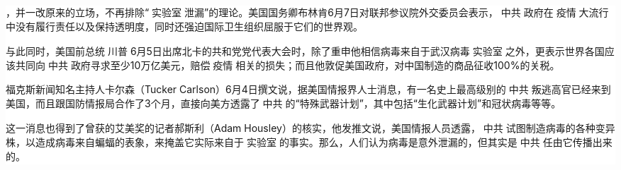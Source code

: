   </ok>
  ，并一改原来的立场，不再排除“
  <ok href="/term/108136">
   实验室
  </ok>
  泄漏”的理论。美国国务卿布林肯6月7日对联邦参议院外交委员会表示，
  <ok href="/term/1059">
   中共
  </ok>
  政府在
  <ok href="/term/16057">
   疫情
  </ok>
  大流行中没有履行责任以及保持透明度，同时还强迫国际卫生组织屈服于它们的世界观。
 </p>
 <div class="AD_Embed__Wrap-sc-1xslmin-0 igMuqX module desktop">
  <div>
  </div>
 </div>
 <p>
  与此同时，美国前总统
  <ok href="/term/1041">
   川普
  </ok>
  6月5日出席北卡的共和党党代表大会时，除了重申他相信病毒来自于武汉病毒
  <ok href="/term/108136">
   实验室
  </ok>
  之外，更表示世界各国应该共同向
  <ok href="/term/1059">
   中共
  </ok>
  政府寻求至少10万亿美元，赔偿
  <ok href="/term/16057">
   疫情
  </ok>
  相关的损失；而且他敦促美国政府，对中国制造的商品征收100%的关税。
 </p>
 <p>
  福克斯新闻知名主持人卡尔森（Tucker Carlson）6月4日撰文说，据美国情报界人士消息，有一名史上最高级别的
  <ok href="/term/1059">
   中共
  </ok>
  叛逃高官已经来到美国，而且跟国防情报局合作了3个月，直接向美方透露了
  <ok href="/term/1059">
   中共
  </ok>
  的“特殊武器计划”，其中包括“生化武器计划”和冠状病毒等等。
 </p>
 <p>
  这一消息也得到了曾获的艾美奖的记者郝斯利（Adam Housley）的核实，他发推文说，美国情报人员透露，
  <ok href="/term/1059">
   中共
  </ok>
  试图制造病毒的各种变异株，以造成病毒来自蝙蝠的表象，来掩盖它实际来自于
  <ok href="/term/108136">
   实验室
  </ok>
  的事实。那么，人们认为病毒是意外泄漏的，但其实是
  <ok href="/term/1059">
   中共
  </ok>
  任由它传播出来的。
 </p>